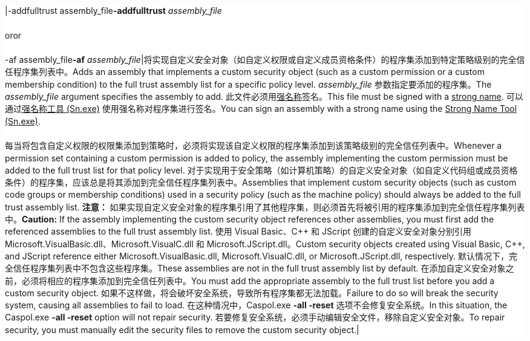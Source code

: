 |<span data-ttu-id="1f1e1-121">-addfulltrust assembly_file</span><span class="sxs-lookup"><span data-stu-id="1f1e1-121">**-addfulltrust** *assembly_file*</span></span><br /><br /> <span data-ttu-id="1f1e1-122">or</span><span class="sxs-lookup"><span data-stu-id="1f1e1-122">or</span></span><br /><br /> <span data-ttu-id="1f1e1-123">-af assembly_file</span><span class="sxs-lookup"><span data-stu-id="1f1e1-123">**-af** *assembly_file*</span></span>|<span data-ttu-id="1f1e1-124">将实现自定义安全对象（如自定义权限或自定义成员资格条件）的程序集添加到特定策略级别的完全信任程序集列表中。</span><span class="sxs-lookup"><span data-stu-id="1f1e1-124">Adds an assembly that implements a custom security object (such as a custom permission or a custom membership condition) to the full trust assembly list for a specific policy level.</span></span> <span data-ttu-id="1f1e1-125">*assembly_file* 参数指定要添加的程序集。</span><span class="sxs-lookup"><span data-stu-id="1f1e1-125">The *assembly_file* argument specifies the assembly to add.</span></span> <span data-ttu-id="1f1e1-126">此文件必须用[强名称](../../standard/assembly/strong-named.md)签名。</span><span class="sxs-lookup"><span data-stu-id="1f1e1-126">This file must be signed with a [strong name](../../standard/assembly/strong-named.md).</span></span> <span data-ttu-id="1f1e1-127">可以通过[强名称工具 (Sn.exe)](sn-exe-strong-name-tool.md) 使用强名称对程序集进行签名。</span><span class="sxs-lookup"><span data-stu-id="1f1e1-127">You can sign an assembly with a strong name using the [Strong Name Tool (Sn.exe)](sn-exe-strong-name-tool.md).</span></span><br /><br /> <span data-ttu-id="1f1e1-128">每当将包含自定义权限的权限集添加到策略时，必须将实现该自定义权限的程序集添加到该策略级别的完全信任列表中。</span><span class="sxs-lookup"><span data-stu-id="1f1e1-128">Whenever a permission set containing a custom permission is added to policy, the assembly implementing the custom permission must be added to the full trust list for that policy level.</span></span> <span data-ttu-id="1f1e1-129">对于实现用于安全策略（如计算机策略）的自定义安全对象（如自定义代码组或成员资格条件）的程序集，应该总是将其添加到完全信任程序集列表中。</span><span class="sxs-lookup"><span data-stu-id="1f1e1-129">Assemblies that implement custom security objects (such as custom code groups or membership conditions) used in a security policy (such as the machine policy) should always be added to the full trust assembly list.</span></span> <span data-ttu-id="1f1e1-130">**注意：** 如果实现自定义安全对象的程序集引用了其他程序集，则必须首先将被引用的程序集添加到完全信任程序集列表中。</span><span class="sxs-lookup"><span data-stu-id="1f1e1-130">**Caution:**  If the assembly implementing the custom security object references other assemblies, you must first add the referenced assemblies to the full trust assembly list.</span></span> <span data-ttu-id="1f1e1-131">使用 Visual Basic、C++ 和 JScript 创建的自定义安全对象分别引用 Microsoft.VisualBasic.dll、Microsoft.VisualC.dll 和 Microsoft.JScript.dll。</span><span class="sxs-lookup"><span data-stu-id="1f1e1-131">Custom security objects created using Visual Basic, C++, and JScript reference either Microsoft.VisualBasic.dll, Microsoft.VisualC.dll, or Microsoft.JScript.dll, respectively.</span></span> <span data-ttu-id="1f1e1-132">默认情况下，完全信任程序集列表中不包含这些程序集。</span><span class="sxs-lookup"><span data-stu-id="1f1e1-132">These assemblies are not in the full trust assembly list by default.</span></span> <span data-ttu-id="1f1e1-133">在添加自定义安全对象之前，必须将相应的程序集添加到完全信任列表中。</span><span class="sxs-lookup"><span data-stu-id="1f1e1-133">You must add the appropriate assembly to the full trust list before you add a custom security object.</span></span> <span data-ttu-id="1f1e1-134">如果不这样做，将会破坏安全系统，导致所有程序集都无法加载。</span><span class="sxs-lookup"><span data-stu-id="1f1e1-134">Failure to do so will break the security system, causing all assemblies to fail to load.</span></span> <span data-ttu-id="1f1e1-135">在这种情况中，Caspol.exe **-all -reset** 选项不会修复安全系统。</span><span class="sxs-lookup"><span data-stu-id="1f1e1-135">In this situation, the Caspol.exe **-all -reset** option will not repair security.</span></span> <span data-ttu-id="1f1e1-136">若要修复安全系统，必须手动编辑安全文件，移除自定义安全对象。</span><span class="sxs-lookup"><span data-stu-id="1f1e1-136">To repair security, you must manually edit the security files to remove the custom security object.</span></span>|  